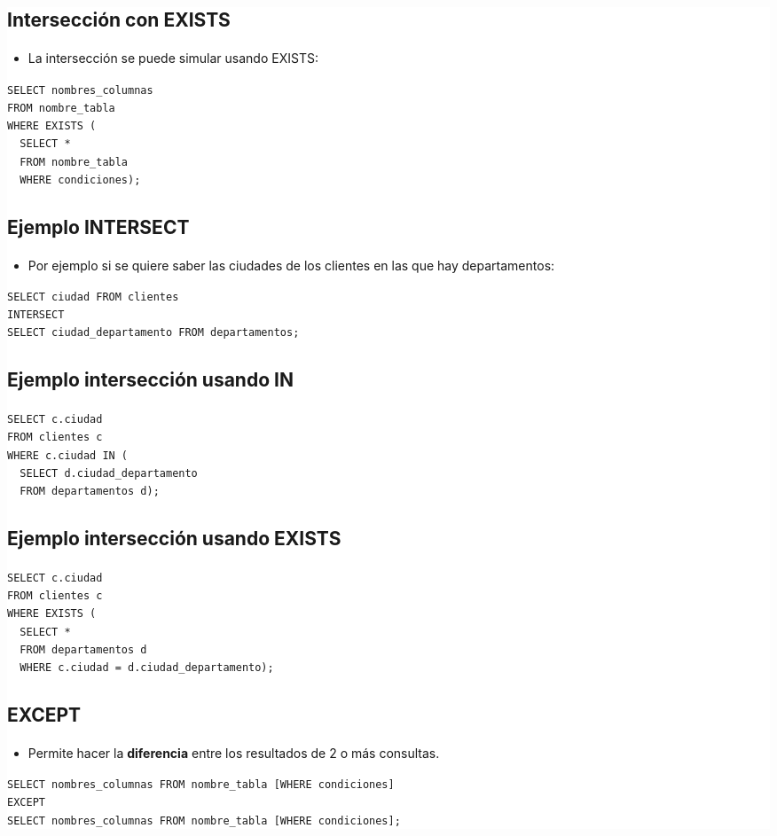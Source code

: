 ## Intersección con EXISTS

- La intersección se puede simular usando EXISTS:

~~~{.sql}
SELECT nombres_columnas
FROM nombre_tabla
WHERE EXISTS (
  SELECT *
  FROM nombre_tabla
  WHERE condiciones);
~~~

## Ejemplo INTERSECT

- Por ejemplo si se quiere saber las ciudades de los
clientes en las que hay departamentos:

~~~{.sql}
SELECT ciudad FROM clientes
INTERSECT
SELECT ciudad_departamento FROM departamentos;
~~~

## Ejemplo intersección usando IN

~~~{.sql}
SELECT c.ciudad
FROM clientes c
WHERE c.ciudad IN (
  SELECT d.ciudad_departamento
  FROM departamentos d);
~~~

## Ejemplo intersección usando EXISTS

~~~{.sql}
SELECT c.ciudad
FROM clientes c
WHERE EXISTS (
  SELECT *
  FROM departamentos d
  WHERE c.ciudad = d.ciudad_departamento);
~~~

## EXCEPT

- Permite hacer la **diferencia** entre los
resultados de 2 o más consultas.

~~~{.sql}
SELECT nombres_columnas FROM nombre_tabla [WHERE condiciones]
EXCEPT
SELECT nombres_columnas FROM nombre_tabla [WHERE condiciones];
~~~
